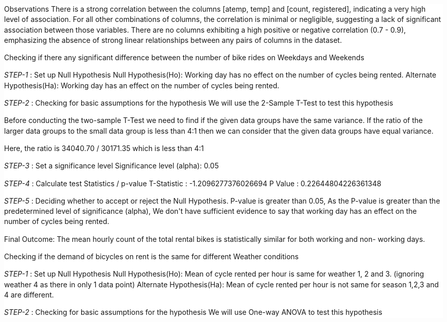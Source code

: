 



Observations
There is a strong correlation between the columns [atemp, temp] and [count, registered], indicating a very high level of association.
For all other combinations of columns, the correlation is minimal or negligible, suggesting a lack of significant association between those variables.
There are no columns exhibiting a high positive or negative correlation (0.7 - 0.9), emphasizing the absence of strong linear relationships between any pairs of columns in the dataset.

Checking if there any significant difference between the number of bike rides on Weekdays and Weekends

*STEP-1* : Set up Null Hypothesis
Null Hypothesis(Ho): Working day has no effect on the number of cycles being rented.
Alternate Hypothesis(Ha): Working day has an effect on the number of cycles being rented.

*STEP-2* : Checking for basic assumptions for the hypothesis
We will use the 2-Sample T-Test to test this hypothesis

Before conducting the two-sample T-Test we need to find if the given data groups have the same variance. If the ratio of the larger data groups to the small data group is less than 4:1 then we can consider that the given data groups have equal variance.

Here, the ratio is 34040.70 / 30171.35 which is less than 4:1

*STEP-3* : Set a significance level
Significance level (alpha): 0.05


*STEP-4* : Calculate test Statistics / p-value
T-Statistic : -1.2096277376026694
P Value : 0.22644804226361348

*STEP-5* : Deciding whether to accept or reject the Null Hypothesis.
P-value is greater than 0.05, As the P-value is greater than the predetermined level of significance (alpha), We don't have sufficient evidence to say that working day has an effect on the number of cycles being rented.

Final Outcome:
The mean hourly count of the total rental bikes is statistically similar for both working and non- working days.




Checking if the demand of bicycles on rent is the same for different Weather conditions


*STEP-1* : Set up Null Hypothesis
Null Hypothesis(Ho): Mean of cycle rented per hour is same for weather 1, 2 and 3. (ignoring weather 4 as there in only 1 data point)
Alternate Hypothesis(Ha): Mean of cycle rented per hour is not same for season 1,2,3 and 4 are different.


*STEP-2* : Checking for basic assumptions for the hypothesis
We will use One-way ANOVA to test this hypothesis
